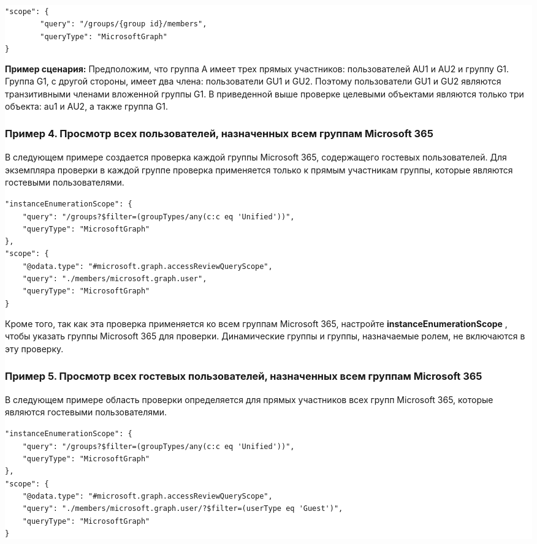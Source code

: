 ```http
"scope": {
        "query": "/groups/{group id}/members",
        "queryType": "MicrosoftGraph"
}
```

**Пример сценария:** Предположим, что группа A имеет трех прямых участников: пользователей AU1 и AU2 и группу G1. Группа G1, с другой стороны, имеет два члена: пользователи GU1 и GU2. Поэтому пользователи GU1 и GU2 являются транзитивными членами вложенной группы G1. В приведенной выше проверке целевыми объектами являются только три объекта: au1 и AU2, а также группа G1.

### <a name="example-4-review-all-users-assigned-to-all-microsoft-365-groups"></a>Пример 4. Просмотр всех пользователей, назначенных всем группам Microsoft 365

В следующем примере создается проверка каждой группы Microsoft 365, содержащего гостевых пользователей. Для экземпляра проверки в каждой группе проверка применяется только к прямым участникам группы, которые являются гостевыми пользователями.

```http
"instanceEnumerationScope": {
    "query": "/groups?$filter=(groupTypes/any(c:c eq 'Unified'))",
    "queryType": "MicrosoftGraph"
},
"scope": {
    "@odata.type": "#microsoft.graph.accessReviewQueryScope",
    "query": "./members/microsoft.graph.user",
    "queryType": "MicrosoftGraph"
}
```

Кроме того, так как эта проверка применяется ко всем группам Microsoft 365, настройте **instanceEnumerationScope** , чтобы указать группы Microsoft 365 для проверки. Динамические группы и группы, назначаемые ролем, не включаются в эту проверку.

### <a name="example-5-review-all-guest-users-assigned-to-all-microsoft-365-groups"></a>Пример 5. Просмотр всех гостевых пользователей, назначенных всем группам Microsoft 365

В следующем примере область проверки определяется для прямых участников всех групп Microsoft 365, которые являются гостевыми пользователями.

```http
"instanceEnumerationScope": {
    "query": "/groups?$filter=(groupTypes/any(c:c eq 'Unified'))",
    "queryType": "MicrosoftGraph"
},
"scope": {
    "@odata.type": "#microsoft.graph.accessReviewQueryScope",
    "query": "./members/microsoft.graph.user/?$filter=(userType eq 'Guest')",
    "queryType": "MicrosoftGraph"
}
```
